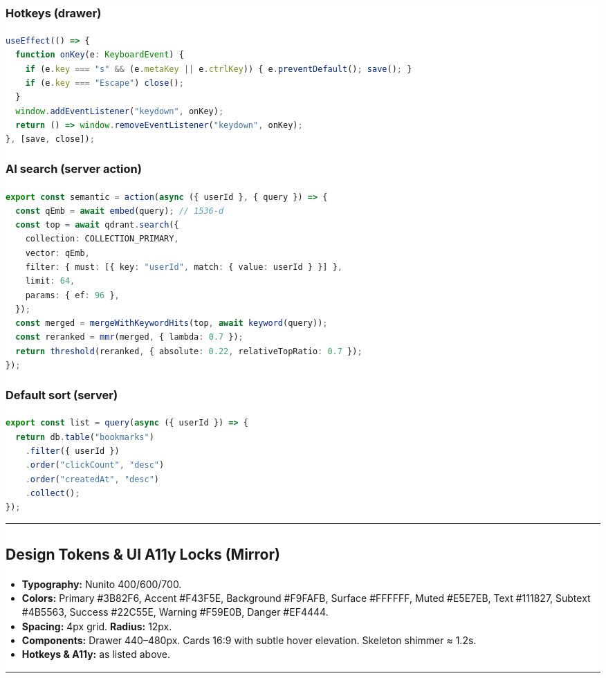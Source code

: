 ### Hotkeys (drawer)
```ts
useEffect(() => {
  function onKey(e: KeyboardEvent) {
    if (e.key === "s" && (e.metaKey || e.ctrlKey)) { e.preventDefault(); save(); }
    if (e.key === "Escape") close();
  }
  window.addEventListener("keydown", onKey);
  return () => window.removeEventListener("keydown", onKey);
}, [save, close]);
```

### AI search (server action)
```ts
export const semantic = action(async ({ userId }, { query }) => {
  const qEmb = await embed(query); // 1536‑d
  const top = await qdrant.search({
    collection: COLLECTION_PRIMARY,
    vector: qEmb,
    filter: { must: [{ key: "userId", match: { value: userId } }] },
    limit: 64,
    params: { ef: 96 },
  });
  const merged = mergeWithKeywordHits(top, await keyword(query));
  const reranked = mmr(merged, { lambda: 0.7 });
  return threshold(reranked, { absolute: 0.22, relativeTopRatio: 0.7 });
});
```

### Default sort (server)
```ts
export const list = query(async ({ userId }) => {
  return db.table("bookmarks")
    .filter({ userId })
    .order("clickCount", "desc")
    .order("createdAt", "desc")
    .collect();
});
```

---

## Design Tokens & UI A11y Locks (Mirror)
- **Typography:** Nunito 400/600/700.
- **Colors:** Primary #3B82F6, Accent #F43F5E, Background #F9FAFB, Surface #FFFFFF, Muted #E5E7EB, Text #111827, Subtext #4B5563, Success #22C55E, Warning #F59E0B, Danger #EF4444.
- **Spacing:** 4px grid. **Radius:** 12px.
- **Components:** Drawer 440–480px. Cards 16:9 with subtle hover elevation. Skeleton shimmer ≈ 1.2s.
- **Hotkeys & A11y:** as listed above.

---